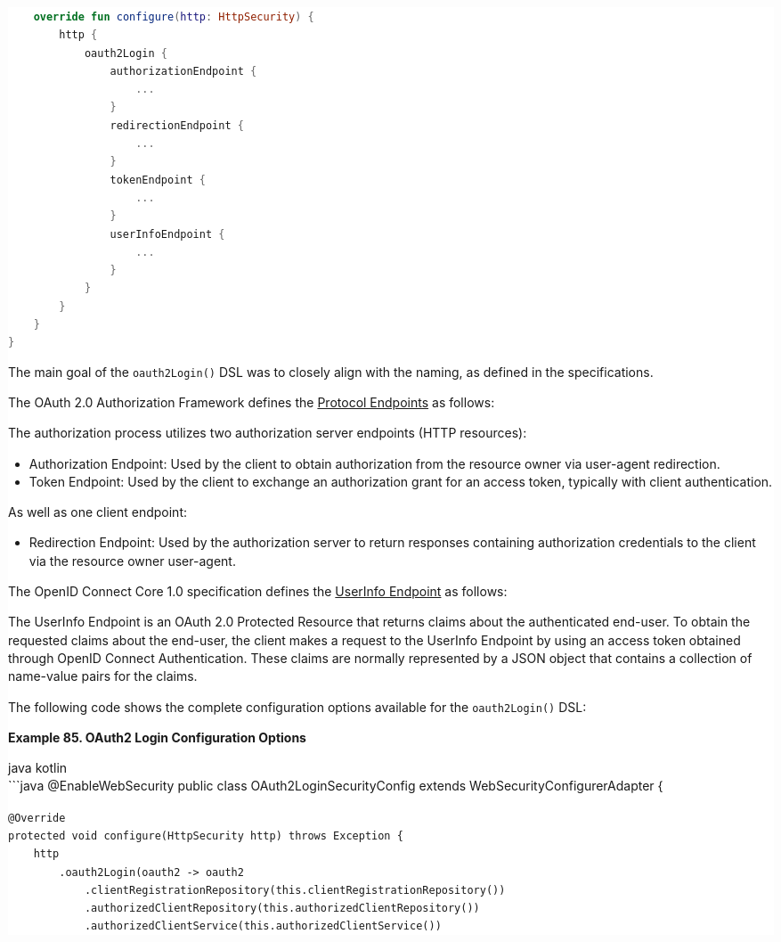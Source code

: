 ```kotlin
    override fun configure(http: HttpSecurity) {
        http {
            oauth2Login {
                authorizationEndpoint {
                    ...
                }
                redirectionEndpoint {
                    ...
                }
                tokenEndpoint {
                    ...
                }
                userInfoEndpoint {
                    ...
                }
            }
        }
    }
}
```

The main goal of the `oauth2Login()` DSL was to closely align with the naming, as defined in the specifications.

The OAuth 2.0 Authorization Framework defines the [Protocol Endpoints](https://tools.ietf.org/html/rfc6749#section-3) as follows:

The authorization process utilizes two authorization server endpoints (HTTP resources):

- Authorization Endpoint: Used by the client to obtain authorization from the resource owner via user-agent redirection.
- Token Endpoint: Used by the client to exchange an authorization grant for an access token, typically with client authentication.

As well as one client endpoint:

- Redirection Endpoint: Used by the authorization server to return responses containing authorization credentials to the client via the resource owner user-agent.

The OpenID Connect Core 1.0 specification defines the [UserInfo Endpoint](https://openid.net/specs/openid-connect-core-1_0.html#UserInfo) as follows:

The UserInfo Endpoint is an OAuth 2.0 Protected Resource that returns claims about the authenticated end-user. To obtain the requested claims about the end-user, the client makes a request to the UserInfo Endpoint by using an access token obtained through OpenID Connect Authentication. These claims are normally represented by a JSON object that contains a collection of name-value pairs for the claims.

The following code shows the complete configuration options available for the `oauth2Login()` DSL:

**Example 85. OAuth2 Login Configuration Options**

<div class="switch-language-wrapper java kotlin">
<span class="switch-language java">java</span>
<span class="switch-language kotlin">kotlin</span>
</div>
<div class="language-only-for-java java kotlin"></div>
```java
@EnableWebSecurity
public class OAuth2LoginSecurityConfig extends WebSecurityConfigurerAdapter {

    @Override
    protected void configure(HttpSecurity http) throws Exception {
        http
            .oauth2Login(oauth2 -> oauth2
                .clientRegistrationRepository(this.clientRegistrationRepository())
                .authorizedClientRepository(this.authorizedClientRepository())
                .authorizedClientService(this.authorizedClientService())
```